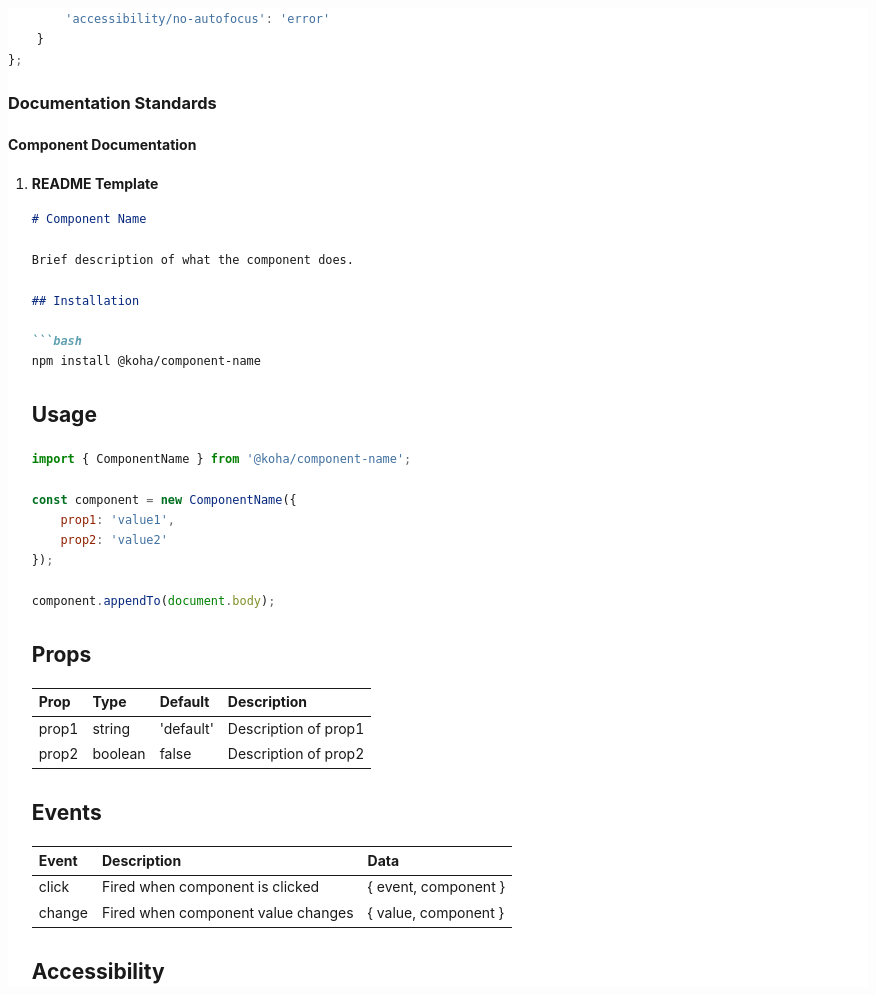    ```javascript
           'accessibility/no-autofocus': 'error'
       }
   };
   ```

### Documentation Standards

#### Component Documentation

1. **README Template**
   ```markdown
   # Component Name
   
   Brief description of what the component does.
   
   ## Installation
   
   ```bash
   npm install @koha/component-name
   ```
   
   ## Usage
   
   ```javascript
   import { ComponentName } from '@koha/component-name';
   
   const component = new ComponentName({
       prop1: 'value1',
       prop2: 'value2'
   });
   
   component.appendTo(document.body);
   ```
   
   ## Props
   
   | Prop | Type | Default | Description |
   |------|------|---------|-------------|
   | prop1 | string | 'default' | Description of prop1 |
   | prop2 | boolean | false | Description of prop2 |
   
   ## Events
   
   | Event | Description | Data |
   |-------|-------------|------|
   | click | Fired when component is clicked | { event, component } |
   | change | Fired when component value changes | { value, component } |
   
   ## Accessibility
   